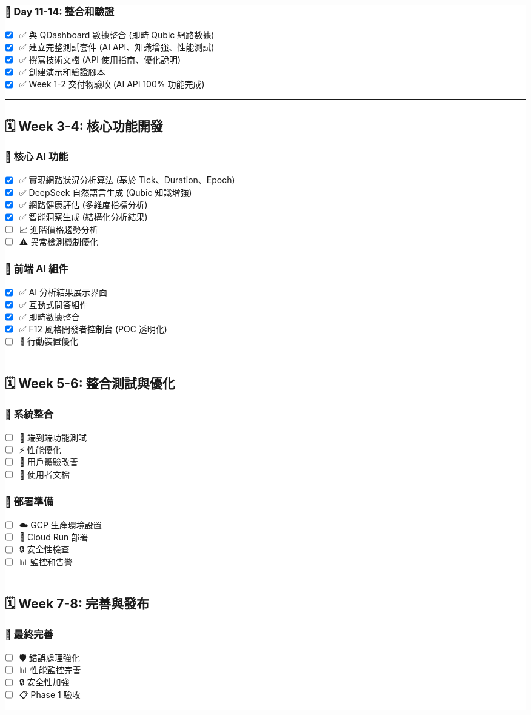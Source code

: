 ### **📅 Day 11-14: 整合和驗證**
- [x] ✅ 與 QDashboard 數據整合 (即時 Qubic 網路數據)
- [x] ✅ 建立完整測試套件 (AI API、知識增強、性能測試)
- [x] ✅ 撰寫技術文檔 (API 使用指南、優化說明)
- [x] ✅ 創建演示和驗證腳本
- [x] ✅ Week 1-2 交付物驗收 (AI API 100% 功能完成)

---

## 🗓️ **Week 3-4: 核心功能開發**

### **📅 核心 AI 功能**
- [x] ✅ 實現網路狀況分析算法 (基於 Tick、Duration、Epoch)
- [x] ✅ DeepSeek 自然語言生成 (Qubic 知識增強)
- [x] ✅ 網路健康評估 (多維度指標分析)
- [x] ✅ 智能洞察生成 (結構化分析結果)
- [ ] 📈 進階價格趨勢分析
- [ ] ⚠️ 異常檢測機制優化

### **📅 前端 AI 組件**
- [x] ✅ AI 分析結果展示界面
- [x] ✅ 互動式問答組件
- [x] ✅ 即時數據整合
- [x] ✅ F12 風格開發者控制台 (POC 透明化)
- [ ] 📱 行動裝置優化

---

## 🗓️ **Week 5-6: 整合測試與優化**

### **📅 系統整合**
- [ ] 🔄 端到端功能測試
- [ ] ⚡ 性能優化
- [ ] 🎨 用戶體驗改善
- [ ] 📖 使用者文檔

### **📅 部署準備**
- [ ] ☁️ GCP 生產環境設置
- [ ] 🚀 Cloud Run 部署
- [ ] 🔒 安全性檢查
- [ ] 📊 監控和告警

---

## 🗓️ **Week 7-8: 完善與發布**

### **📅 最終完善**
- [ ] 🛡️ 錯誤處理強化
- [ ] 📊 性能監控完善
- [ ] 🔒 安全性加強
- [ ] 📋 Phase 1 驗收

---